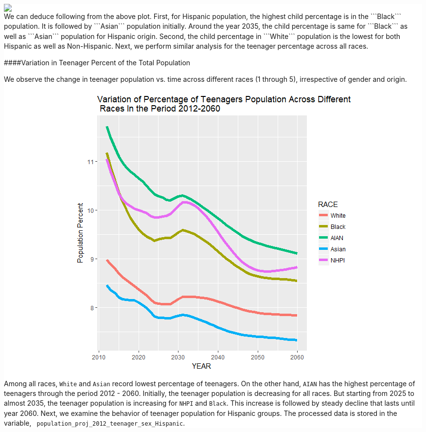 

<img src="projection_files/figure-html/`Variation of Kids Population for Hispanic Population`-1.png" style="display: block; margin: auto;" />
We can deduce following from the above plot. First, for Hispanic population, the highest child percentage is in the ```Black``` population. It is followed by ```Asian``` population initially. Around the year 2035, the child percentage is same for ```Black``` as well as ```Asian``` population for Hispanic origin. Second, the child percentage in ```White``` population is the lowest for both Hispanic as well as Non-Hispanic.
Next, we perform similar analysis for the teenager percentage across all races.

####Variation in Teenager Percent of the Total Population

We observe the change in teenager population vs. time across different races (1 through 5), irrespective of gender and origin.



<img src="projection_files/figure-html/Preprocessing of the Teenager Percent Data-1.png" style="display: block; margin: auto;" />

Among all races, ```White``` and ```Asian``` record lowest percentage of teenagers. On the other hand, ```AIAN``` has the highest percentage of teenagers through the period 2012 - 2060. Initially, the teenager population is decreasing for all races. But starting from 2025 to almost 2035, the teenager population is increasing for ```NHPI``` and ```Black```. This increase is followed by steady decline that lasts until year 2060.
Next, we examine the behavior of teenager population for Hispanic groups. The processed data is stored in the variable, ``` population_proj_2012_teenager_sex_Hispanic```.
